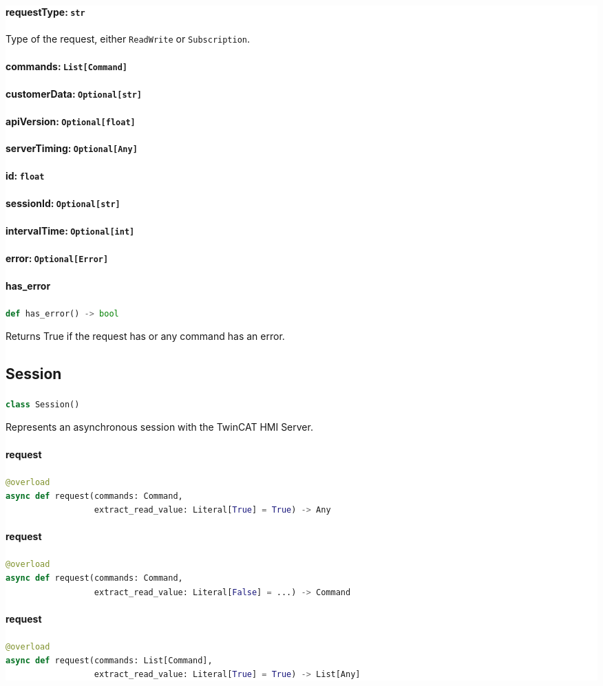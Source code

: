 #### requestType: `str`

Type of the request, either `ReadWrite` or `Subscription`.

#### commands: `List[Command]`

#### customerData: `Optional[str]`

#### apiVersion: `Optional[float]`

#### serverTiming: `Optional[Any]`

#### id: `float`

#### sessionId: `Optional[str]`

#### intervalTime: `Optional[int]`

#### error: `Optional[Error]`

#### has\_error

```python
def has_error() -> bool
```

Returns True if the request has or any command has an error.

## Session

```python
class Session()
```

Represents an asynchronous session with the TwinCAT HMI Server.

#### request

```python
@overload
async def request(commands: Command,
                  extract_read_value: Literal[True] = True) -> Any
```

#### request

```python
@overload
async def request(commands: Command,
                  extract_read_value: Literal[False] = ...) -> Command
```

#### request

```python
@overload
async def request(commands: List[Command],
                  extract_read_value: Literal[True] = True) -> List[Any]
```
